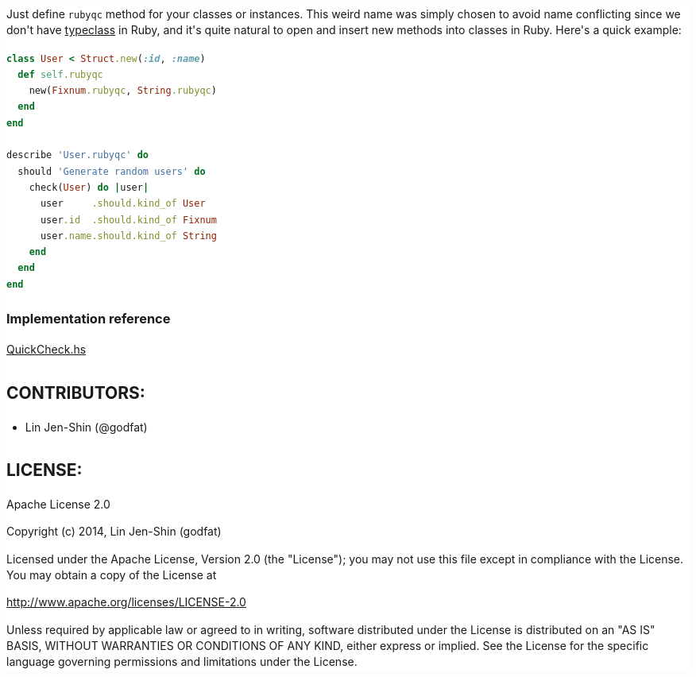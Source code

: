 Just define `rubyqc` method for your classes or instances. This weird name
was simply chosen to avoid name conflicting since we don't have [typeclass][]
in Ruby, and it's quite natural to open and insert new methods into classes
in Ruby. Here's a quick example:

``` ruby
class User < Struct.new(:id, :name)
  def self.rubyqc
    new(Fixnum.rubyqc, String.rubyqc)
  end
end

describe 'User.rubyqc' do
  should 'Generate random users' do
    check(User) do |user|
      user     .should.kind_of User
      user.id  .should.kind_of Fixnum
      user.name.should.kind_of String
    end
  end
end
```

[typeclass]: http://learnyouahaskell.com/types-and-typeclasses

### Implementation reference

[QuickCheck.hs](http://www.cse.chalmers.se/~rjmh/QuickCheck/QuickCheck.hs)

## CONTRIBUTORS:

* Lin Jen-Shin (@godfat)

## LICENSE:

Apache License 2.0

Copyright (c) 2014, Lin Jen-Shin (godfat)

Licensed under the Apache License, Version 2.0 (the "License");
you may not use this file except in compliance with the License.
You may obtain a copy of the License at

<http://www.apache.org/licenses/LICENSE-2.0>

Unless required by applicable law or agreed to in writing, software
distributed under the License is distributed on an "AS IS" BASIS,
WITHOUT WARRANTIES OR CONDITIONS OF ANY KIND, either express or implied.
See the License for the specific language governing permissions and
limitations under the License.


[QuickCheck]: http://en.wikipedia.org/wiki/QuickCheck
[Agda]: http://en.wikipedia.org/wiki/Agda_%28programming_language%29
[Coq]: http://en.wikipedia.org/wiki/Coq
[combinator]: http://en.wikipedia.org/wiki/Combinator_library
[Bacon]: https://github.com/chneukirchen/bacon